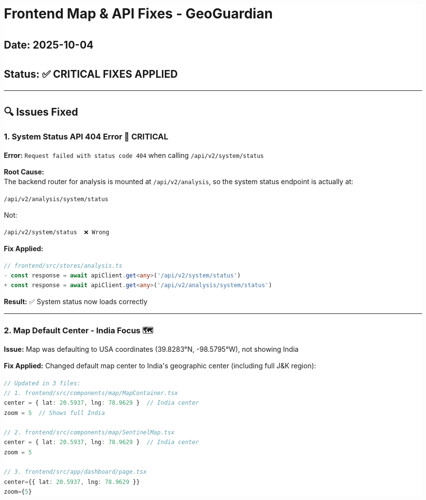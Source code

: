 # Frontend Map & API Fixes - GeoGuardian
## Date: 2025-10-04
## Status: ✅ CRITICAL FIXES APPLIED

---

## 🔍 Issues Fixed

### 1. **System Status API 404 Error** 🔴 CRITICAL
**Error:** `Request failed with status code 404` when calling `/api/v2/system/status`

**Root Cause:**  
The backend router for analysis is mounted at `/api/v2/analysis`, so the system status endpoint is actually at:
```
/api/v2/analysis/system/status
```
Not:
```
/api/v2/system/status  ❌ Wrong
```

**Fix Applied:**
```typescript
// frontend/src/stores/analysis.ts
- const response = await apiClient.get<any>('/api/v2/system/status')
+ const response = await apiClient.get<any>('/api/v2/analysis/system/status')
```

**Result:** ✅ System status now loads correctly

---

### 2. **Map Default Center - India Focus** 🗺️

**Issue:** Map was defaulting to USA coordinates (39.8283°N, -98.5795°W), not showing India

**Fix Applied:**
Changed default map center to India's geographic center (including full J&K region):

```typescript
// Updated in 3 files:
// 1. frontend/src/components/map/MapContainer.tsx
center = { lat: 20.5937, lng: 78.9629 }  // India center
zoom = 5  // Shows full India

// 2. frontend/src/components/map/SentinelMap.tsx  
center = { lat: 20.5937, lng: 78.9629 }  // India center
zoom = 5

// 3. frontend/src/app/dashboard/page.tsx
center={{ lat: 20.5937, lng: 78.9629 }}
zoom={5}
```
